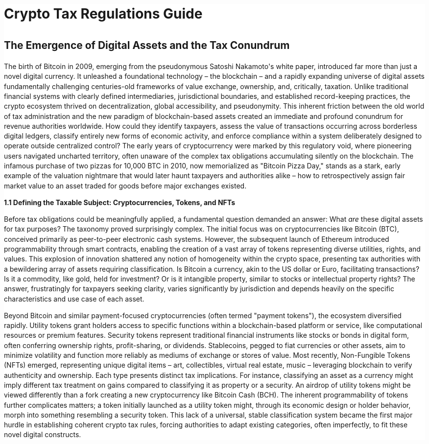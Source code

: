 
# Crypto Tax Regulations Guide

## The Emergence of Digital Assets and the Tax Conundrum

The birth of Bitcoin in 2009, emerging from the pseudonymous Satoshi Nakamoto's white paper, introduced far more than just a novel digital currency. It unleashed a foundational technology – the blockchain – and a rapidly expanding universe of digital assets fundamentally challenging centuries-old frameworks of value exchange, ownership, and, critically, taxation. Unlike traditional financial systems with clearly defined intermediaries, jurisdictional boundaries, and established record-keeping practices, the crypto ecosystem thrived on decentralization, global accessibility, and pseudonymity. This inherent friction between the old world of tax administration and the new paradigm of blockchain-based assets created an immediate and profound conundrum for revenue authorities worldwide. How could they identify taxpayers, assess the value of transactions occurring across borderless digital ledgers, classify entirely new forms of economic activity, and enforce compliance within a system deliberately designed to operate outside centralized control? The early years of cryptocurrency were marked by this regulatory void, where pioneering users navigated uncharted territory, often unaware of the complex tax obligations accumulating silently on the blockchain. The infamous purchase of two pizzas for 10,000 BTC in 2010, now memorialized as "Bitcoin Pizza Day," stands as a stark, early example of the valuation nightmare that would later haunt taxpayers and authorities alike – how to retrospectively assign fair market value to an asset traded for goods before major exchanges existed.

**1.1 Defining the Taxable Subject: Cryptocurrencies, Tokens, and NFTs**

Before tax obligations could be meaningfully applied, a fundamental question demanded an answer: What *are* these digital assets for tax purposes? The taxonomy proved surprisingly complex. The initial focus was on cryptocurrencies like Bitcoin (BTC), conceived primarily as peer-to-peer electronic cash systems. However, the subsequent launch of Ethereum introduced programmability through smart contracts, enabling the creation of a vast array of tokens representing diverse utilities, rights, and values. This explosion of innovation shattered any notion of homogeneity within the crypto space, presenting tax authorities with a bewildering array of assets requiring classification. Is Bitcoin a currency, akin to the US dollar or Euro, facilitating transactions? Is it a commodity, like gold, held for investment? Or is it intangible property, similar to stocks or intellectual property rights? The answer, frustratingly for taxpayers seeking clarity, varies significantly by jurisdiction and depends heavily on the specific characteristics and use case of each asset.

Beyond Bitcoin and similar payment-focused cryptocurrencies (often termed "payment tokens"), the ecosystem diversified rapidly. Utility tokens grant holders access to specific functions within a blockchain-based platform or service, like computational resources or premium features. Security tokens represent traditional financial instruments like stocks or bonds in digital form, often conferring ownership rights, profit-sharing, or dividends. Stablecoins, pegged to fiat currencies or other assets, aim to minimize volatility and function more reliably as mediums of exchange or stores of value. Most recently, Non-Fungible Tokens (NFTs) emerged, representing unique digital items – art, collectibles, virtual real estate, music – leveraging blockchain to verify authenticity and ownership. Each type presents distinct tax implications. For instance, classifying an asset as a currency might imply different tax treatment on gains compared to classifying it as property or a security. An airdrop of utility tokens might be viewed differently than a fork creating a new cryptocurrency like Bitcoin Cash (BCH). The inherent programmability of tokens further complicates matters; a token initially launched as a utility token might, through its economic design or holder behavior, morph into something resembling a security token. This lack of a universal, stable classification system became the first major hurdle in establishing coherent crypto tax rules, forcing authorities to adapt existing categories, often imperfectly, to fit these novel digital constructs.
